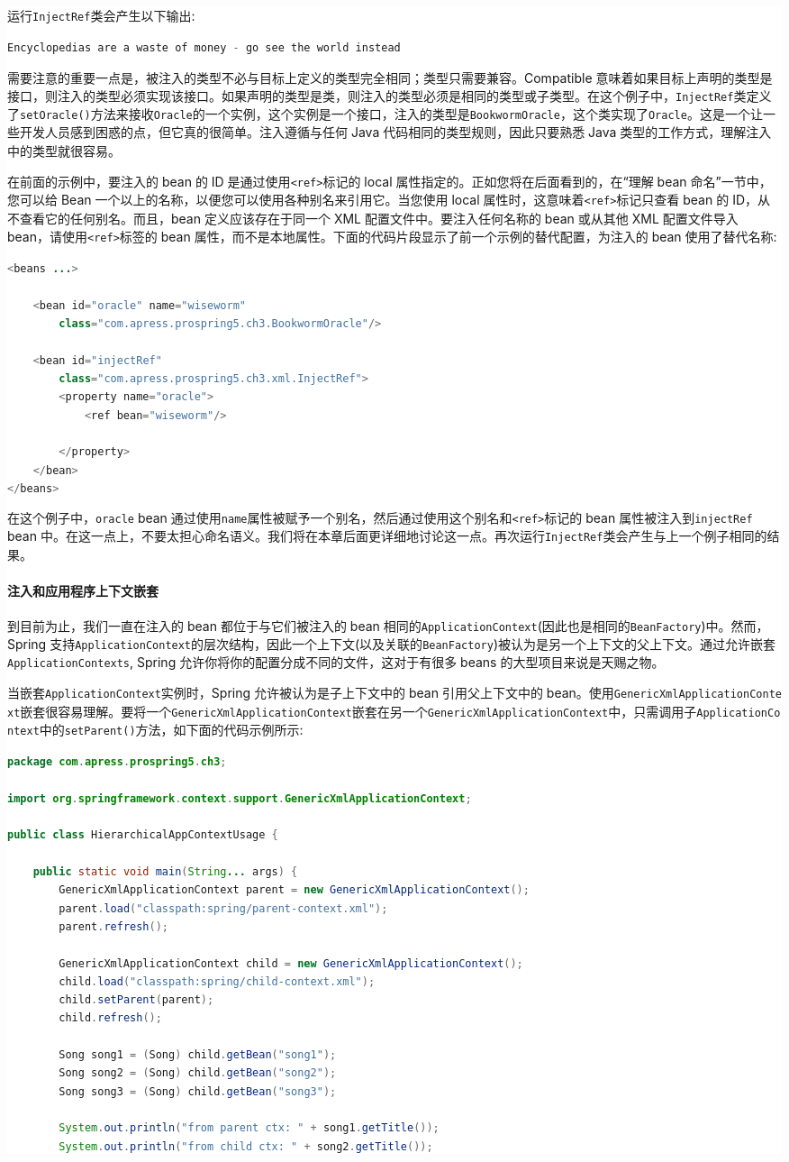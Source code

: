 运行`InjectRef`类会产生以下输出:

```java
Encyclopedias are a waste of money - go see the world instead

```

需要注意的重要一点是，被注入的类型不必与目标上定义的类型完全相同；类型只需要兼容。Compatible 意味着如果目标上声明的类型是接口，则注入的类型必须实现该接口。如果声明的类型是类，则注入的类型必须是相同的类型或子类型。在这个例子中，`InjectRef`类定义了`setOracle()`方法来接收`Oracle`的一个实例，这个实例是一个接口，注入的类型是`BookwormOracle`，这个类实现了`Oracle`。这是一个让一些开发人员感到困惑的点，但它真的很简单。注入遵循与任何 Java 代码相同的类型规则，因此只要熟悉 Java 类型的工作方式，理解注入中的类型就很容易。

在前面的示例中，要注入的 bean 的 ID 是通过使用`<ref>`标记的 local 属性指定的。正如您将在后面看到的，在“理解 bean 命名”一节中，您可以给 Bean 一个以上的名称，以便您可以使用各种别名来引用它。当您使用 local 属性时，这意味着`<ref>`标记只查看 bean 的 ID，从不查看它的任何别名。而且，bean 定义应该存在于同一个 XML 配置文件中。要注入任何名称的 bean 或从其他 XML 配置文件导入 bean，请使用`<ref>`标签的 bean 属性，而不是本地属性。下面的代码片段显示了前一个示例的替代配置，为注入的 bean 使用了替代名称:

```java
<beans ...>

    <bean id="oracle" name="wiseworm"
        class="com.apress.prospring5.ch3.BookwormOracle"/>

    <bean id="injectRef"
        class="com.apress.prospring5.ch3.xml.InjectRef">
        <property name="oracle">
            <ref bean="wiseworm"/>

        </property>
    </bean>
</beans>

```

在这个例子中，`oracle` bean 通过使用`name`属性被赋予一个别名，然后通过使用这个别名和`<ref>`标记的 bean 属性被注入到`injectRef` bean 中。在这一点上，不要太担心命名语义。我们将在本章后面更详细地讨论这一点。再次运行`InjectRef`类会产生与上一个例子相同的结果。

#### 注入和应用程序上下文嵌套

到目前为止，我们一直在注入的 bean 都位于与它们被注入的 bean 相同的`ApplicationContext`(因此也是相同的`BeanFactory`)中。然而，Spring 支持`ApplicationContext`的层次结构，因此一个上下文(以及关联的`BeanFactory`)被认为是另一个上下文的父上下文。通过允许嵌套`ApplicationContexts`, Spring 允许你将你的配置分成不同的文件，这对于有很多 beans 的大型项目来说是天赐之物。

当嵌套`ApplicationContext`实例时，Spring 允许被认为是子上下文中的 bean 引用父上下文中的 bean。使用`GenericXmlApplicationContext`嵌套很容易理解。要将一个`GenericXmlApplicationContext`嵌套在另一个`GenericXmlApplicationContext`中，只需调用子`ApplicationContext`中的`setParent()`方法，如下面的代码示例所示:

```java
package com.apress.prospring5.ch3;

import org.springframework.context.support.GenericXmlApplicationContext;

public class HierarchicalAppContextUsage {

    public static void main(String... args) {
        GenericXmlApplicationContext parent = new GenericXmlApplicationContext();
        parent.load("classpath:spring/parent-context.xml");
        parent.refresh();

        GenericXmlApplicationContext child = new GenericXmlApplicationContext();
        child.load("classpath:spring/child-context.xml");
        child.setParent(parent);
        child.refresh();

        Song song1 = (Song) child.getBean("song1");
        Song song2 = (Song) child.getBean("song2");
        Song song3 = (Song) child.getBean("song3");

        System.out.println("from parent ctx: " + song1.getTitle());
        System.out.println("from child ctx: " + song2.getTitle());
```